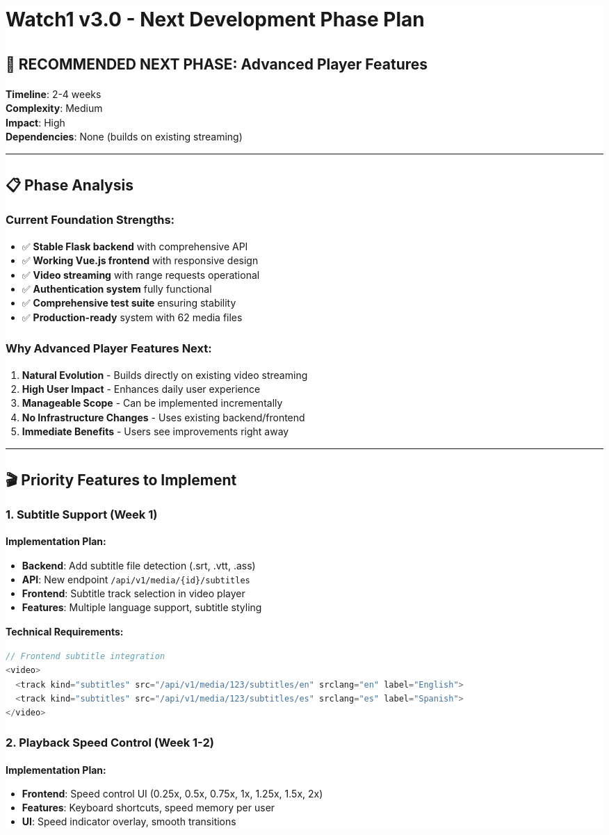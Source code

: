 # Watch1 v3.0 - Next Development Phase Plan

## 🎯 **RECOMMENDED NEXT PHASE: Advanced Player Features**

**Timeline**: 2-4 weeks  
**Complexity**: Medium  
**Impact**: High  
**Dependencies**: None (builds on existing streaming)

---

## 📋 **Phase Analysis**

### **Current Foundation Strengths:**
- ✅ **Stable Flask backend** with comprehensive API
- ✅ **Working Vue.js frontend** with responsive design
- ✅ **Video streaming** with range requests operational
- ✅ **Authentication system** fully functional
- ✅ **Comprehensive test suite** ensuring stability
- ✅ **Production-ready** system with 62 media files

### **Why Advanced Player Features Next:**
1. **Natural Evolution** - Builds directly on existing video streaming
2. **High User Impact** - Enhances daily user experience
3. **Manageable Scope** - Can be implemented incrementally
4. **No Infrastructure Changes** - Uses existing backend/frontend
5. **Immediate Benefits** - Users see improvements right away

---

## 🎬 **Priority Features to Implement**

### **1. Subtitle Support** (Week 1)
**Implementation Plan:**
- **Backend**: Add subtitle file detection (.srt, .vtt, .ass)
- **API**: New endpoint `/api/v1/media/{id}/subtitles`
- **Frontend**: Subtitle track selection in video player
- **Features**: Multiple language support, subtitle styling

**Technical Requirements:**
```javascript
// Frontend subtitle integration
<video>
  <track kind="subtitles" src="/api/v1/media/123/subtitles/en" srclang="en" label="English">
  <track kind="subtitles" src="/api/v1/media/123/subtitles/es" srclang="es" label="Spanish">
</video>
```

### **2. Playback Speed Control** (Week 1-2)
**Implementation Plan:**
- **Frontend**: Speed control UI (0.25x, 0.5x, 0.75x, 1x, 1.25x, 1.5x, 2x)
- **Features**: Keyboard shortcuts, speed memory per user
- **UI**: Speed indicator overlay, smooth transitions
